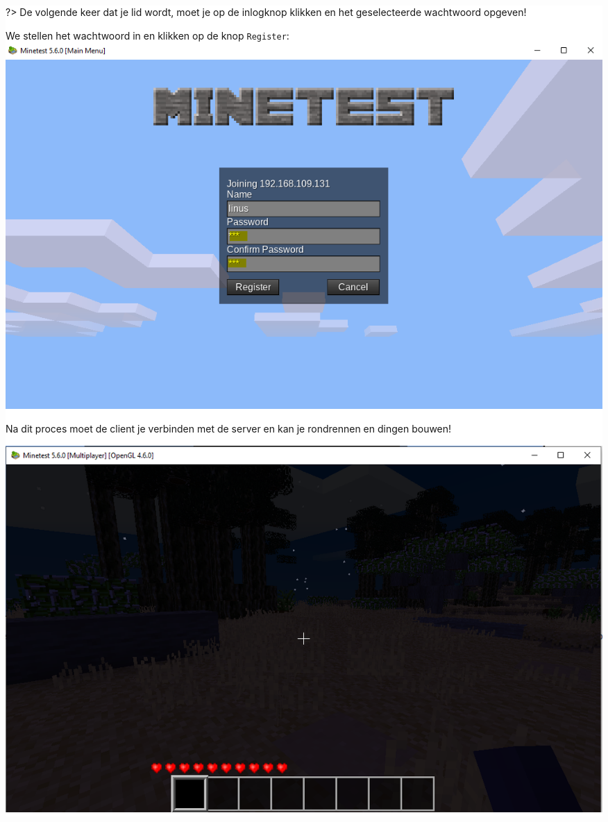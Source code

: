 ?> De volgende keer dat je lid wordt, moet je op de inlogknop klikken en het geselecteerde wachtwoord opgeven! 

We stellen het wachtwoord in en klikken op de knop `Register`: 
![minetest-client-menu](../images/10/minetest-client-join-register2.PNG)

Na dit proces moet de client je verbinden met de server en kan je rondrennen en dingen bouwen! 

![minetest-client-connected](../images/10/minetest-client-connected.PNG)
